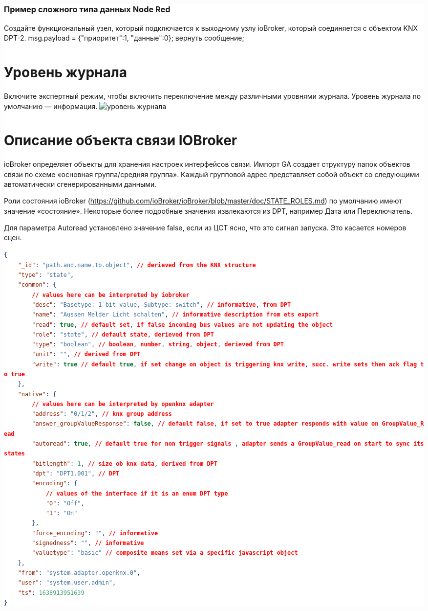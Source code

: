 ### Пример сложного типа данных Node Red
Создайте функциональный узел, который подключается к выходному узлу ioBroker, который соединяется с объектом KNX DPT-2.
msg.payload = {"приоритет":1, "данные":0}; вернуть сообщение;

# Уровень журнала
Включите экспертный режим, чтобы включить переключение между различными уровнями журнала. Уровень журнала по умолчанию — информация.
![уровень журнала](../../../en/adapterref/iobroker.openknx/docs/pictures/loglevel.png)

# Описание объекта связи IOBroker
ioBroker определяет объекты для хранения настроек интерфейсов связи.
Импорт GA создает структуру папок объектов связи по схеме «основная группа/средняя группа». Каждый групповой адрес представляет собой объект со следующими автоматически сгенерированными данными.

Роли состояния ioBroker (https://github.com/ioBroker/ioBroker/blob/master/doc/STATE_ROLES.md) по умолчанию имеют значение «состояние». Некоторые более подробные значения извлекаются из DPT, например Дата или Переключатель.

Для параметра Autoread установлено значение false, если из ЦСТ ясно, что это сигнал запуска. Это касается номеров сцен.

```json
{
    "_id": "path.and.name.to.object", // derieved from the KNX structure
    "type": "state",
    "common": {
        // values here can be interpreted by iobroker
        "desc": "Basetype: 1-bit value, Subtype: switch", // informative, from DPT
        "name": "Aussen Melder Licht schalten", // informative description from ets export
        "read": true, // default set, if false incoming bus values are not updating the object
        "role": "state", // default state, derieved from DPT
        "type": "boolean", // boolean, number, string, object, derieved from DPT
        "unit": "", // derived from DPT
        "write": true // default true, if set change on object is triggering knx write, succ. write sets then ack flag to true
    },
    "native": {
        // values here can be interpreted by openknx adapter
        "address": "0/1/2", // knx group address
        "answer_groupValueResponse": false, // default false, if set to true adapter responds with value on GroupValue_Read
        "autoread": true, // default true for non trigger signals , adapter sends a GroupValue_read on start to sync its states
        "bitlength": 1, // size ob knx data, derived from DPT
        "dpt": "DPT1.001", // DPT
        "encoding": {
            // values of the interface if it is an enum DPT type
            "0": "Off",
            "1": "On"
        },
        "force_encoding": "", // informative
        "signedness": "", // informative
        "valuetype": "basic" // composite means set via a specific javascript object
    },
    "from": "system.adapter.openknx.0",
    "user": "system.user.admin",
    "ts": 1638913951639
}
```
